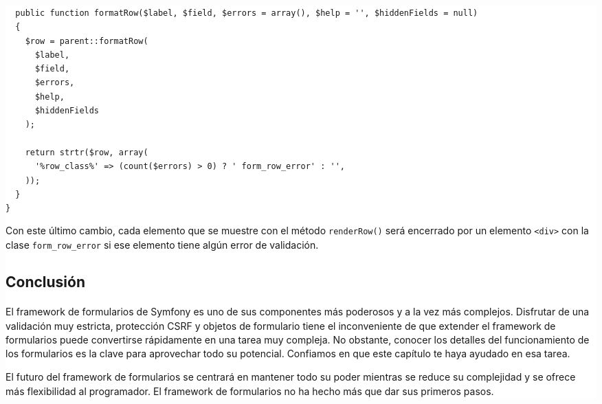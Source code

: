       public function formatRow($label, $field, $errors = array(), $help = '', $hiddenFields = null)
      {
        $row = parent::formatRow(
          $label,
          $field,
          $errors,
          $help,
          $hiddenFields
        );

        return strtr($row, array(
          '%row_class%' => (count($errors) > 0) ? ' form_row_error' : '',
        ));
      }
    }

Con este último cambio, cada elemento que se muestre con el método `renderRow()`
será encerrado por un elemento `<div>` con la clase `form_row_error` si ese
elemento tiene algún error de validación.

Conclusión
----------

El framework de formularios de Symfony es uno de sus componentes más poderosos
y a la vez más complejos. Disfrutar de una validación muy estricta, protección
CSRF y objetos de formulario tiene el inconveniente de que extender el
framework de formularios puede convertirse rápidamente en una tarea muy compleja.
No obstante, conocer los detalles del funcionamiento de los formularios es la
clave para aprovechar todo su potencial. Confiamos en que este capítulo te haya
ayudado en esa tarea.

El futuro del framework de formularios se centrará en mantener todo su poder
mientras se reduce su complejidad y se ofrece más flexibilidad al programador.
El framework de formularios no ha hecho más que dar sus primeros pasos.
